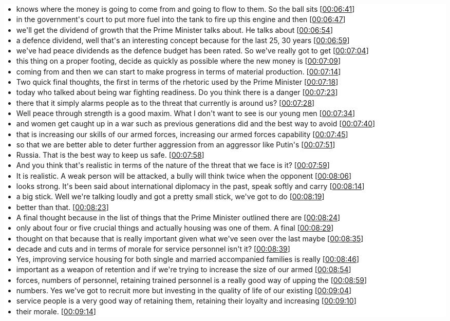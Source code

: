 *  knows where the money is going to come from and going to flow to them. So the ball sits [[00:06:41](https://www.youtube.com/watch?v=bRxsx8Dgk9Q&t=401.85999999999996s)]
*  in the government's court to put more fuel into the tank to fire up this engine and then [[00:06:47](https://www.youtube.com/watch?v=bRxsx8Dgk9Q&t=407.52s)]
*  we'll get the dividend of growth that the Prime Minister talks about. He talks about [[00:06:54](https://www.youtube.com/watch?v=bRxsx8Dgk9Q&t=414.52s)]
*  a defence dividend, well that's an interesting concept because for the last 25, 30 years [[00:06:59](https://www.youtube.com/watch?v=bRxsx8Dgk9Q&t=419.36s)]
*  we've had peace dividends as the defence budget has been rated. So we've really got to get [[00:07:04](https://www.youtube.com/watch?v=bRxsx8Dgk9Q&t=424.72s)]
*  this thing on a proper footing, decide as quickly as possible where the new money is [[00:07:09](https://www.youtube.com/watch?v=bRxsx8Dgk9Q&t=429.48s)]
*  coming from and then we can start to make progress in terms of material production. [[00:07:14](https://www.youtube.com/watch?v=bRxsx8Dgk9Q&t=434.40000000000003s)]
*  Two quick final thoughts, the first in terms of the rhetoric used by the Prime Minister [[00:07:18](https://www.youtube.com/watch?v=bRxsx8Dgk9Q&t=438.8s)]
*  today who talked about being war fighting readiness. Do you think there is a danger [[00:07:23](https://www.youtube.com/watch?v=bRxsx8Dgk9Q&t=443.18s)]
*  there that it simply alarms people as to the threat that currently is around us? [[00:07:28](https://www.youtube.com/watch?v=bRxsx8Dgk9Q&t=448.44s)]
*  Well peace through strength is a good maxim. What I don't want to see is our young men [[00:07:34](https://www.youtube.com/watch?v=bRxsx8Dgk9Q&t=454.79999999999995s)]
*  and women get caught up in a war such as previous generations did and the best way to avoid [[00:07:40](https://www.youtube.com/watch?v=bRxsx8Dgk9Q&t=460.03999999999996s)]
*  that is increasing our skills of our armed forces, increasing our armed forces capability [[00:07:45](https://www.youtube.com/watch?v=bRxsx8Dgk9Q&t=465.56s)]
*  so that we are better able to deter further aggression from an aggressor like Putin's [[00:07:51](https://www.youtube.com/watch?v=bRxsx8Dgk9Q&t=471.79999999999995s)]
*  Russia. That is the best way to keep us safe. [[00:07:58](https://www.youtube.com/watch?v=bRxsx8Dgk9Q&t=478.32s)]
*  And you think that's realistic in terms of the nature of the threat that we face is it? [[00:07:59](https://www.youtube.com/watch?v=bRxsx8Dgk9Q&t=479.32s)]
*  It is realistic. A weak person will be attacked, a bully will think twice when the opponent [[00:08:06](https://www.youtube.com/watch?v=bRxsx8Dgk9Q&t=486.68s)]
*  looks strong. It's been said about international diplomacy in the past, speak softly and carry [[00:08:14](https://www.youtube.com/watch?v=bRxsx8Dgk9Q&t=494.40000000000003s)]
*  a big stick. Well we're talking loudly and got a pretty small stick, we've got to do [[00:08:19](https://www.youtube.com/watch?v=bRxsx8Dgk9Q&t=499.48s)]
*  better than that. [[00:08:23](https://www.youtube.com/watch?v=bRxsx8Dgk9Q&t=503.62s)]
*  A final thought because in the list of things that the Prime Minister outlined there are [[00:08:24](https://www.youtube.com/watch?v=bRxsx8Dgk9Q&t=504.46s)]
*  only about four or five crucial things and actually housing was one of them. A final [[00:08:29](https://www.youtube.com/watch?v=bRxsx8Dgk9Q&t=509.82s)]
*  thought on that because that is really important given what we've seen over the last maybe [[00:08:35](https://www.youtube.com/watch?v=bRxsx8Dgk9Q&t=515.02s)]
*  decade and cuts and in terms of morale for service personnel isn't it? [[00:08:39](https://www.youtube.com/watch?v=bRxsx8Dgk9Q&t=519.38s)]
*  Yes, improving service housing for both single and married accompanied families is really [[00:08:46](https://www.youtube.com/watch?v=bRxsx8Dgk9Q&t=526.38s)]
*  important as a weapon of retention and if we're trying to increase the size of our armed [[00:08:54](https://www.youtube.com/watch?v=bRxsx8Dgk9Q&t=534.38s)]
*  forces, numbers of personnel, retaining trained personnel is a really good way of upping the [[00:08:59](https://www.youtube.com/watch?v=bRxsx8Dgk9Q&t=539.4399999999999s)]
*  numbers. Yes we've got to recruit more but investing in the quality of life of our existing [[00:09:04](https://www.youtube.com/watch?v=bRxsx8Dgk9Q&t=544.9s)]
*  service people is a very good way of retaining them, retaining their loyalty and increasing [[00:09:10](https://www.youtube.com/watch?v=bRxsx8Dgk9Q&t=550.3s)]
*  their morale. [[00:09:14](https://www.youtube.com/watch?v=bRxsx8Dgk9Q&t=554.98s)]
